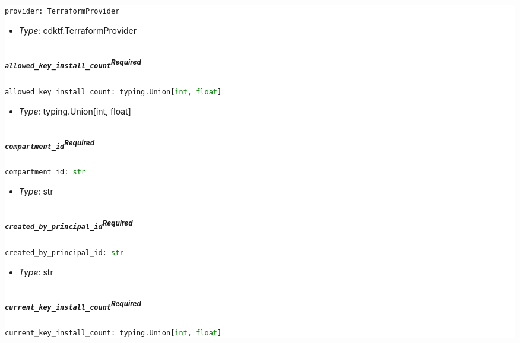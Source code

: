 ```python
provider: TerraformProvider
```

- *Type:* cdktf.TerraformProvider

---

##### `allowed_key_install_count`<sup>Required</sup> <a name="allowed_key_install_count" id="rhizo-co-terraform-provider-oci.dataOciManagementAgentManagementAgentInstallKey.DataOciManagementAgentManagementAgentInstallKey.property.allowedKeyInstallCount"></a>

```python
allowed_key_install_count: typing.Union[int, float]
```

- *Type:* typing.Union[int, float]

---

##### `compartment_id`<sup>Required</sup> <a name="compartment_id" id="rhizo-co-terraform-provider-oci.dataOciManagementAgentManagementAgentInstallKey.DataOciManagementAgentManagementAgentInstallKey.property.compartmentId"></a>

```python
compartment_id: str
```

- *Type:* str

---

##### `created_by_principal_id`<sup>Required</sup> <a name="created_by_principal_id" id="rhizo-co-terraform-provider-oci.dataOciManagementAgentManagementAgentInstallKey.DataOciManagementAgentManagementAgentInstallKey.property.createdByPrincipalId"></a>

```python
created_by_principal_id: str
```

- *Type:* str

---

##### `current_key_install_count`<sup>Required</sup> <a name="current_key_install_count" id="rhizo-co-terraform-provider-oci.dataOciManagementAgentManagementAgentInstallKey.DataOciManagementAgentManagementAgentInstallKey.property.currentKeyInstallCount"></a>

```python
current_key_install_count: typing.Union[int, float]
```
